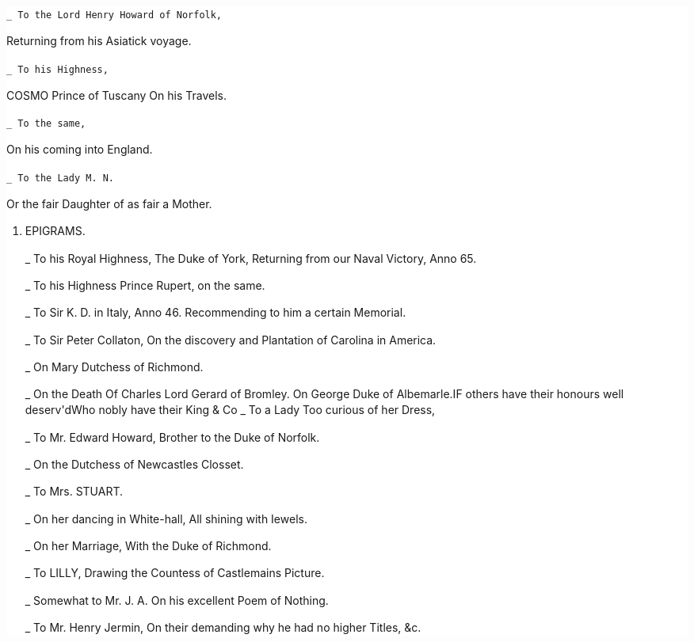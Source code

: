    _ To the Lord Henry Howard of Norfolk,
Returning from his Asiatick voyage.

    _ To his Highness,
COSMO Prince of Tuscany
On his Travels.

    _ To the same,
On his coming into England.

    _ To the Lady M. N.
Or the fair Daughter of as fair a Mother.

1. EPIGRAMS.

    _ To his Royal Highness,
The Duke of York,
Returning from our Naval Victory,
Anno 65.

    _ To his Highness Prince Rupert,
on the same.

    _ To Sir K. D. in Italy, Anno 46.
Recommending to him a certain Memorial.

    _ To Sir Peter Collaton,
On the discovery and Plantation of
Carolina in America.

    _ On Mary Dutchess of Richmond.

    _ On the Death
Of Charles Lord Gerard of Bromley.
On George Duke of Albemarle.IF others have their honours well deserv'dWho nobly have their King & Co
    _ To a Lady
Too curious of her Dress,

    _ To Mr. Edward Howard,
Brother to the Duke of Norfolk.

    _ On the Dutchess of Newcastles Closset.

    _ To Mrs. STUART.

    _ On her dancing in White-hall,
All shining with Iewels.

    _ On her Marriage,
With the Duke of Richmond.

    _ To LILLY,
Drawing the Countess of Castlemains Picture.

    _ Somewhat to Mr. J. A.
On his excellent Poem of Nothing.

    _ To Mr. Henry Jermin,
On their demanding why he had
no higher Titles, &c.
